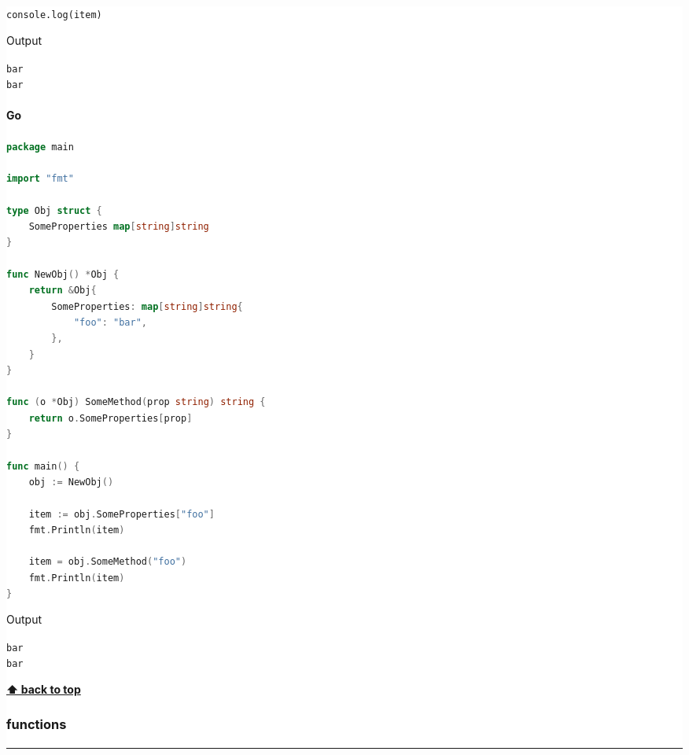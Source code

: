 ```node
console.log(item)
```

Output

```bash
bar
bar
```

#### Go

```go
package main

import "fmt"

type Obj struct {
	SomeProperties map[string]string
}

func NewObj() *Obj {
	return &Obj{
		SomeProperties: map[string]string{
			"foo": "bar",
		},
	}
}

func (o *Obj) SomeMethod(prop string) string {
	return o.SomeProperties[prop]
}

func main() {
	obj := NewObj()

	item := obj.SomeProperties["foo"]
	fmt.Println(item)

	item = obj.SomeMethod("foo")
	fmt.Println(item)
}
```

Output

```bash
bar
bar
```

**[⬆ back to top](#contents)**

### functions
---
